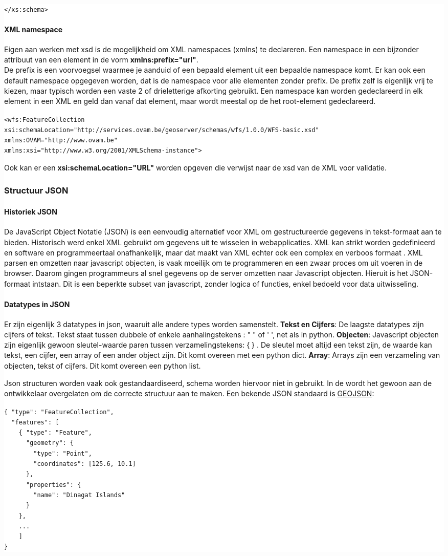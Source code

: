 	</xs:schema>

#### XML namespace

Eigen aan werken met xsd is de mogelijkheid om XML namespaces (xmlns) te declareren. Een namespace in een bijzonder attribuut van een element in de vorm **xmlns:prefix="url"**.  
De prefix is een voorvoegsel waarmee je aanduid of een bepaald element uit een bepaalde namespace komt. Er kan ook een default namespace opgegeven worden, dat is de namespace voor alle elementen zonder prefix.  De prefix zelf is eigenlijk vrij te kiezen, maar typisch worden een vaste 2 of drieletterige afkorting gebruikt. 
Een namespace kan worden gedeclareerd in elk element in een XML en geld dan vanaf dat element, maar wordt meestal op de het root-element gedeclareerd.  

	<wfs:FeatureCollection 
	xsi:schemaLocation="http://services.ovam.be/geoserver/schemas/wfs/1.0.0/WFS-basic.xsd" 
	xmlns:OVAM="http://www.ovam.be" 
	xmlns:xsi="http://www.w3.org/2001/XMLSchema-instance">

Ook kan er een **xsi:schemaLocation="URL"** worden opgeven die verwijst naar de xsd van de XML voor validatie.

### Structuur JSON
#### Historiek JSON
De JavaScript Object Notatie (JSON) is een eenvoudig alternatief voor XML om gestructureerde gegevens in tekst-formaat aan te bieden. 
Historisch werd enkel XML gebruikt om gegevens uit te wisselen in webapplicaties. XML kan strikt worden gedefinieerd en software en programmeertaal onafhankelijk, maar dat maakt van XML echter ook een complex en verboos formaat . 
XML parsen en omzetten naar javascript objecten, is vaak moeilijk om te programmeren en een zwaar proces om uit voeren in de browser. Daarom gingen programmeurs al snel gegevens op de server omzetten naar Javascript objecten. 
Hieruit is het JSON-formaat intstaan. Dit is een beperkte subset van javascript, zonder logica of functies, enkel bedoeld voor data uitwisseling.

#### Datatypes in JSON
Er zijn eigenlijk 3 datatypes in json, waaruit alle andere types worden samenstelt.
**Tekst en Cijfers**: De laagste datatypes zijn cijfers of tekst. Tekst staat tussen dubbele of enkele aanhalingstekens : " " of ' ', net als in python. 
**Objecten**:  Javascript objecten zijn eigenlijk gewoon sleutel-waarde paren tussen verzamelingstekens: { } . De sleutel moet altijd een tekst zijn, de waarde kan tekst, een cijfer, een array of een ander object zijn. Dit komt overeen met een python dict. 
**Array**:  Arrays zijn een verzameling van objecten, tekst of cijfers. Dit komt overeen een python list. 

Json structuren worden vaak ook gestandaardiseerd, schema worden hiervoor niet in gebruikt. In de wordt het gewoon aan de ontwikkelaar overgelaten om de correcte structuur aan te maken. Een bekende JSON standaard is [GEOJSON](http://geojson.org/geojson-spec.html): 

	{ "type": "FeatureCollection",
	  "features": [
		{ "type": "Feature",
		  "geometry": {
		    "type": "Point",
		    "coordinates": [125.6, 10.1]
		  },
		  "properties": {
		    "name": "Dinagat Islands"
		  }
		},
		... 
	    ]
	}
